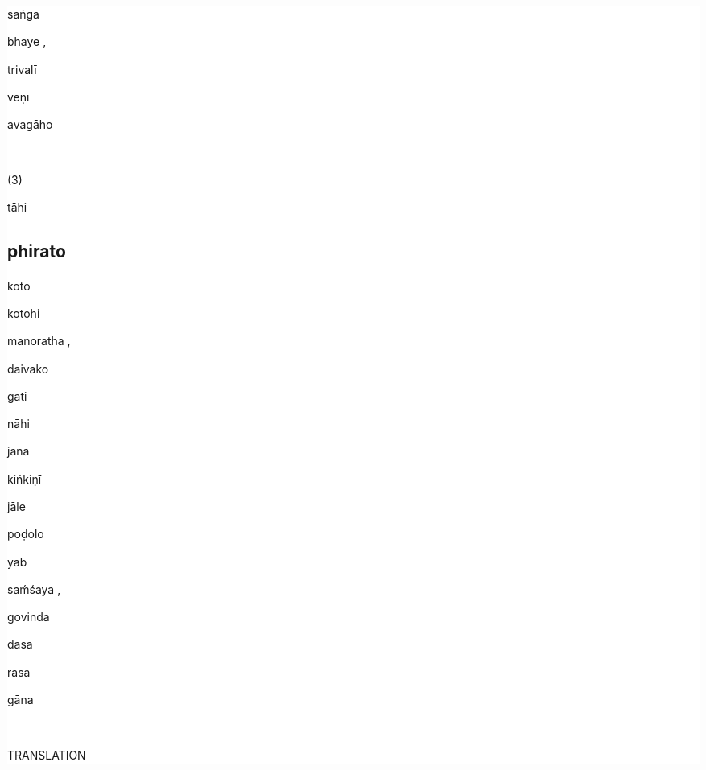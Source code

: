
sańga
 
bhaye
,


trivalī
 
veṇī
 
avagāho


 


(3)


tāhi
 
phirato
 - 
koto
 
kotohi
 
manoratha
,


daivako


gati
 
nāhi
 
jāna


kińkiṇī
 
jāle
 
poḍolo
 
yab
 
saḿśaya
,


govinda


dāsa
 
rasa
 
gāna


 


TRANSLATION
